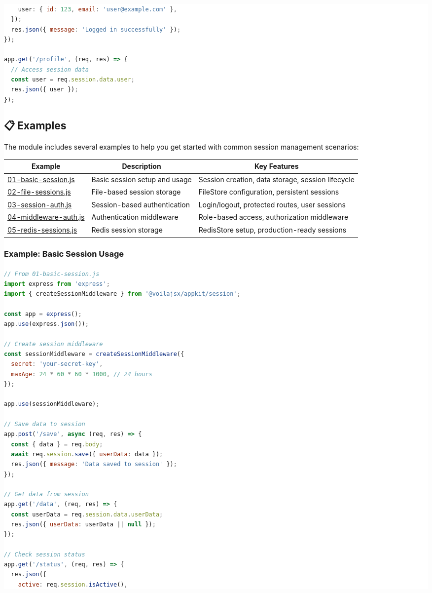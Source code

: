 ```javascript
    user: { id: 123, email: 'user@example.com' },
  });
  res.json({ message: 'Logged in successfully' });
});

app.get('/profile', (req, res) => {
  // Access session data
  const user = req.session.data.user;
  res.json({ user });
});
```

## 📋 Examples

The module includes several examples to help you get started with common session
management scenarios:

| Example                                                                                                          | Description                   | Key Features                                      |
| ---------------------------------------------------------------------------------------------------------------- | ----------------------------- | ------------------------------------------------- |
| [01-basic-session.js](https://github.com/voilajsx/appkit/blob/main/src/session/examples/01-basic-session.js)     | Basic session setup and usage | Session creation, data storage, session lifecycle |
| [02-file-sessions.js](https://github.com/voilajsx/appkit/blob/main/src/session/examples/02-file-sessions.js)     | File-based session storage    | FileStore configuration, persistent sessions      |
| [03-session-auth.js](https://github.com/voilajsx/appkit/blob/main/src/session/examples/03-session-auth.js)       | Session-based authentication  | Login/logout, protected routes, user sessions     |
| [04-middleware-auth.js](https://github.com/voilajsx/appkit/blob/main/src/session/examples/04-middleware-auth.js) | Authentication middleware     | Role-based access, authorization middleware       |
| [05-redis-sessions.js](https://github.com/voilajsx/appkit/blob/main/src/session/examples/05-redis-sessions.js)   | Redis session storage         | RedisStore setup, production-ready sessions       |

### Example: Basic Session Usage

```javascript
// From 01-basic-session.js
import express from 'express';
import { createSessionMiddleware } from '@voilajsx/appkit/session';

const app = express();
app.use(express.json());

// Create session middleware
const sessionMiddleware = createSessionMiddleware({
  secret: 'your-secret-key',
  maxAge: 24 * 60 * 60 * 1000, // 24 hours
});

app.use(sessionMiddleware);

// Save data to session
app.post('/save', async (req, res) => {
  const { data } = req.body;
  await req.session.save({ userData: data });
  res.json({ message: 'Data saved to session' });
});

// Get data from session
app.get('/data', (req, res) => {
  const userData = req.session.data.userData;
  res.json({ userData: userData || null });
});

// Check session status
app.get('/status', (req, res) => {
  res.json({
    active: req.session.isActive(),
```